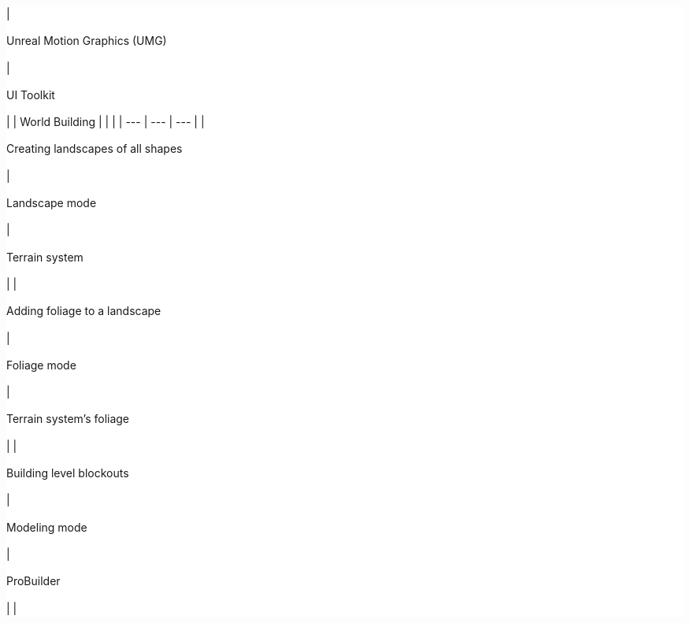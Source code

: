  | 

Unreal Motion Graphics (UMG)

 | 

UI Toolkit

 |
| World Building |  |  |
| --- | --- | --- |
| 

Creating landscapes of all shapes

 | 

Landscape mode

 | 

Terrain system

 |
| 

Adding foliage to a landscape

 | 

Foliage mode

 | 

Terrain system’s foliage

 |
| 

Building level blockouts

 | 

Modeling mode

 | 

ProBuilder

 |
| 
